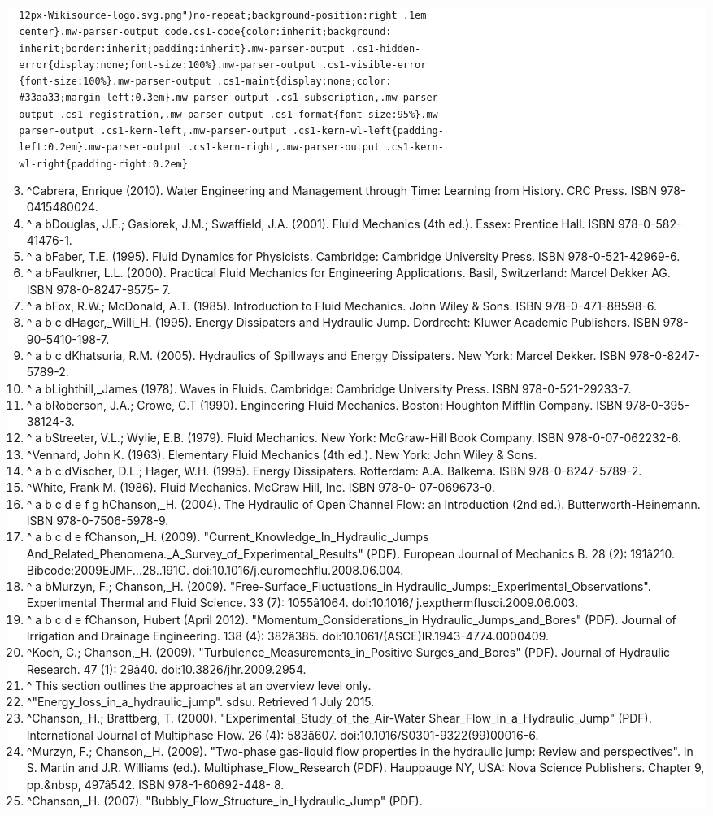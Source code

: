       12px-Wikisource-logo.svg.png")no-repeat;background-position:right .1em
      center}.mw-parser-output code.cs1-code{color:inherit;background:
      inherit;border:inherit;padding:inherit}.mw-parser-output .cs1-hidden-
      error{display:none;font-size:100%}.mw-parser-output .cs1-visible-error
      {font-size:100%}.mw-parser-output .cs1-maint{display:none;color:
      #33aa33;margin-left:0.3em}.mw-parser-output .cs1-subscription,.mw-parser-
      output .cs1-registration,.mw-parser-output .cs1-format{font-size:95%}.mw-
      parser-output .cs1-kern-left,.mw-parser-output .cs1-kern-wl-left{padding-
      left:0.2em}.mw-parser-output .cs1-kern-right,.mw-parser-output .cs1-kern-
      wl-right{padding-right:0.2em}
   3. ^Cabrera, Enrique (2010). Water Engineering and Management through Time:
      Learning from History. CRC Press. ISBN 978-0415480024.
   4. ^ a bDouglas, J.F.; Gasiorek, J.M.; Swaffield, J.A. (2001). Fluid
      Mechanics (4th ed.). Essex: Prentice Hall. ISBN 978-0-582-41476-1.
   5. ^ a bFaber, T.E. (1995). Fluid Dynamics for Physicists. Cambridge:
      Cambridge University Press. ISBN 978-0-521-42969-6.
   6. ^ a bFaulkner, L.L. (2000). Practical Fluid Mechanics for Engineering
      Applications. Basil, Switzerland: Marcel Dekker AG. ISBN 978-0-8247-9575-
      7.
   7. ^ a bFox, R.W.; McDonald, A.T. (1985). Introduction to Fluid Mechanics.
      John Wiley & Sons. ISBN 978-0-471-88598-6.
   8. ^ a b c dHager,_Willi_H. (1995). Energy Dissipaters and Hydraulic Jump.
      Dordrecht: Kluwer Academic Publishers. ISBN 978-90-5410-198-7.
   9. ^ a b c dKhatsuria, R.M. (2005). Hydraulics of Spillways and Energy
      Dissipaters. New York: Marcel Dekker. ISBN 978-0-8247-5789-2.
  10. ^ a bLighthill,_James (1978). Waves in Fluids. Cambridge: Cambridge
      University Press. ISBN 978-0-521-29233-7.
  11. ^ a bRoberson, J.A.; Crowe, C.T (1990). Engineering Fluid Mechanics.
      Boston: Houghton Mifflin Company. ISBN 978-0-395-38124-3.
  12. ^ a bStreeter, V.L.; Wylie, E.B. (1979). Fluid Mechanics. New York:
      McGraw-Hill Book Company. ISBN 978-0-07-062232-6.
  13. ^Vennard, John K. (1963). Elementary Fluid Mechanics (4th ed.). New York:
      John Wiley & Sons.
  14. ^ a b c dVischer, D.L.; Hager, W.H. (1995). Energy Dissipaters.
      Rotterdam: A.A. Balkema. ISBN 978-0-8247-5789-2.
  15. ^White, Frank M. (1986). Fluid Mechanics. McGraw Hill, Inc. ISBN 978-0-
      07-069673-0.
  16. ^ a b c d e f g hChanson,_H. (2004). The Hydraulic of Open Channel Flow:
      an Introduction (2nd ed.). Butterworth-Heinemann. ISBN 978-0-7506-5978-9.
  17. ^ a b c d e fChanson,_H. (2009). "Current_Knowledge_In_Hydraulic_Jumps
      And_Related_Phenomena._A_Survey_of_Experimental_Results" (PDF). European
      Journal of Mechanics B. 28 (2): 191â210. Bibcode:2009EJMF...28..191C.
      doi:10.1016/j.euromechflu.2008.06.004.
  18. ^ a bMurzyn, F.; Chanson,_H. (2009). "Free-Surface_Fluctuations_in
      Hydraulic_Jumps:_Experimental_Observations". Experimental Thermal and
      Fluid Science. 33 (7): 1055â1064. doi:10.1016/
      j.expthermflusci.2009.06.003.
  19. ^ a b c d e fChanson, Hubert (April 2012). "Momentum_Considerations_in
      Hydraulic_Jumps_and_Bores" (PDF). Journal of Irrigation and Drainage
      Engineering. 138 (4): 382â385. doi:10.1061/(ASCE)IR.1943-4774.0000409.
  20. ^Koch, C.; Chanson,_H. (2009). "Turbulence_Measurements_in_Positive
      Surges_and_Bores" (PDF). Journal of Hydraulic Research. 47 (1): 29â40.
      doi:10.3826/jhr.2009.2954.
  21. ^ This section outlines the approaches at an overview level only.
  22. ^"Energy_loss_in_a_hydraulic_jump". sdsu. Retrieved 1 July 2015.
  23. ^Chanson,_H.; Brattberg, T. (2000). "Experimental_Study_of_the_Air-Water
      Shear_Flow_in_a_Hydraulic_Jump" (PDF). International Journal of
      Multiphase Flow. 26 (4): 583â607. doi:10.1016/S0301-9322(99)00016-6.
  24. ^Murzyn, F.; Chanson,_H. (2009). "Two-phase gas-liquid flow properties in
      the hydraulic jump: Review and perspectives". In S. Martin and J.R.
      Williams (ed.). Multiphase_Flow_Research (PDF). Hauppauge NY, USA: Nova
      Science Publishers. Chapter 9, pp.&nbsp, 497â542. ISBN 978-1-60692-448-
      8.
  25. ^Chanson,_H. (2007). "Bubbly_Flow_Structure_in_Hydraulic_Jump" (PDF).